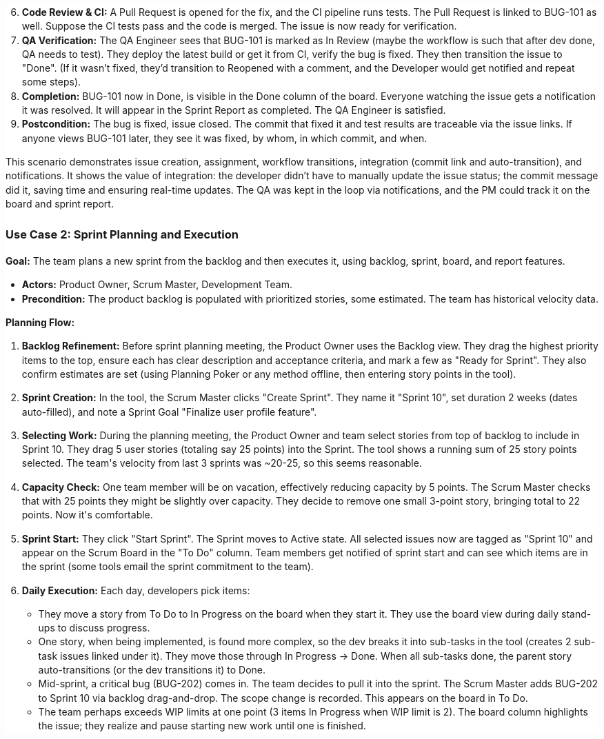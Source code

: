 6. **Code Review & CI:** A Pull Request is opened for the fix, and the CI pipeline runs tests. The Pull Request is linked to BUG-101 as well. Suppose the CI tests pass and the code is merged. The issue is now ready for verification.
7. **QA Verification:** The QA Engineer sees that BUG-101 is marked as In Review (maybe the workflow is such that after dev done, QA needs to test). They deploy the latest build or get it from CI, verify the bug is fixed. They then transition the issue to "Done". (If it wasn’t fixed, they’d transition to Reopened with a comment, and the Developer would get notified and repeat some steps).
8. **Completion:** BUG-101 now in Done, is visible in the Done column of the board. Everyone watching the issue gets a notification it was resolved. It will appear in the Sprint Report as completed. The QA Engineer is satisfied.
9. **Postcondition:** The bug is fixed, issue closed. The commit that fixed it and test results are traceable via the issue links. If anyone views BUG-101 later, they see it was fixed, by whom, in which commit, and when.

This scenario demonstrates issue creation, assignment, workflow transitions, integration (commit link and auto-transition), and notifications. It shows the value of integration: the developer didn’t have to manually update the issue status; the commit message did it, saving time and ensuring real-time updates. The QA was kept in the loop via notifications, and the PM could track it on the board and sprint report.

### Use Case 2: Sprint Planning and Execution

**Goal:** The team plans a new sprint from the backlog and then executes it, using backlog, sprint, board, and report features.

- **Actors:** Product Owner, Scrum Master, Development Team.
- **Precondition:** The product backlog is populated with prioritized stories, some estimated. The team has historical velocity data.

**Planning Flow:**

1. **Backlog Refinement:** Before sprint planning meeting, the Product Owner uses the Backlog view. They drag the highest priority items to the top, ensure each has clear description and acceptance criteria, and mark a few as "Ready for Sprint". They also confirm estimates are set (using Planning Poker or any method offline, then entering story points in the tool).
2. **Sprint Creation:** In the tool, the Scrum Master clicks "Create Sprint". They name it "Sprint 10", set duration 2 weeks (dates auto-filled), and note a Sprint Goal "Finalize user profile feature".
3. **Selecting Work:** During the planning meeting, the Product Owner and team select stories from top of backlog to include in Sprint 10. They drag 5 user stories (totaling say 25 points) into the Sprint. The tool shows a running sum of 25 story points selected. The team's velocity from last 3 sprints was \~20-25, so this seems reasonable.
4. **Capacity Check:** One team member will be on vacation, effectively reducing capacity by 5 points. The Scrum Master checks that with 25 points they might be slightly over capacity. They decide to remove one small 3-point story, bringing total to 22 points. Now it's comfortable.
5. **Sprint Start:** They click "Start Sprint". The Sprint moves to Active state. All selected issues now are tagged as "Sprint 10" and appear on the Scrum Board in the "To Do" column. Team members get notified of sprint start and can see which items are in the sprint (some tools email the sprint commitment to the team).
6. **Daily Execution:** Each day, developers pick items:

   - They move a story from To Do to In Progress on the board when they start it. They use the board view during daily stand-ups to discuss progress.
   - One story, when being implemented, is found more complex, so the dev breaks it into sub-tasks in the tool (creates 2 sub-task issues linked under it). They move those through In Progress -> Done. When all sub-tasks done, the parent story auto-transitions (or the dev transitions it) to Done.
   - Mid-sprint, a critical bug (BUG-202) comes in. The team decides to pull it into the sprint. The Scrum Master adds BUG-202 to Sprint 10 via backlog drag-and-drop. The scope change is recorded. This appears on the board in To Do.
   - The team perhaps exceeds WIP limits at one point (3 items In Progress when WIP limit is 2). The board column highlights the issue; they realize and pause starting new work until one is finished.
